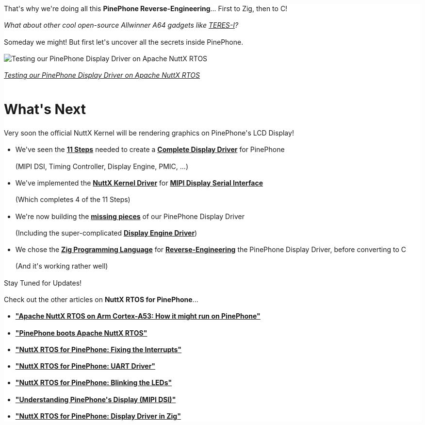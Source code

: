 That's why we're doing all this __PinePhone Reverse-Engineering__... First to Zig, then to C!

_What about other cool open-source Allwinner A64 gadgets like [TERES-I](https://www.olimex.com/Products/DIY-Laptop/KITS/TERES-A64-BLACK/open-source-hardware)?_

Someday we might! But first let's uncover all the secrets inside PinePhone.

![Testing our PinePhone Display Driver on Apache NuttX RTOS](https://lupyuen.github.io/images/dsi3-title.jpg)

[_Testing our PinePhone Display Driver on Apache NuttX RTOS_](https://lupyuen.github.io/articles/dsi3#test-mipi-dsi-driver)

# What's Next

Very soon the official NuttX Kernel will be rendering graphics on PinePhone's LCD Display!

-   We've seen the [__11 Steps__](https://lupyuen.github.io/articles/dsi3#complete-display-driver-for-pinephone) needed to create a [__Complete Display Driver__](https://lupyuen.github.io/articles/dsi3#complete-display-driver-for-pinephone) for PinePhone

    (MIPI DSI, Timing Controller, Display Engine, PMIC, ...)

-   We've implemented the [__NuttX Kernel Driver__](https://lupyuen.github.io/articles/dsi3#nuttx-driver-for-mipi-display-serial-interface) for [__MIPI Display Serial Interface__](https://lupyuen.github.io/articles/dsi3#nuttx-driver-for-mipi-display-serial-interface)

    (Which completes 4 of the 11 Steps)

-   We're now building the [__missing pieces__](https://lupyuen.github.io/articles/dsi3#upcoming-nuttx-drivers) of our PinePhone Display Driver

    (Including the super-complicated [__Display Engine Driver__](https://lupyuen.github.io/articles/dsi3#display-engine))

-   We chose the [__Zig Programming Language__](https://lupyuen.github.io/articles/dsi3#why-zig) for [__Reverse-Engineering__](https://lupyuen.github.io/articles/dsi3#why-zig) the PinePhone Display Driver, before converting to C

    (And it's working rather well)

Stay Tuned for Updates!

Check out the other articles on __NuttX RTOS for PinePhone__...

-   [__"Apache NuttX RTOS on Arm Cortex-A53: How it might run on PinePhone"__](https://lupyuen.github.io/articles/arm)

-   [__"PinePhone boots Apache NuttX RTOS"__](https://lupyuen.github.io/articles/uboot)

-   [__"NuttX RTOS for PinePhone: Fixing the Interrupts"__](https://lupyuen.github.io/articles/interrupt)

-   [__"NuttX RTOS for PinePhone: UART Driver"__](https://lupyuen.github.io/articles/serial)

-   [__"NuttX RTOS for PinePhone: Blinking the LEDs"__](https://lupyuen.github.io/articles/pio)

-   [__"Understanding PinePhone's Display (MIPI DSI)"__](https://lupyuen.github.io/articles/dsi)

-   [__"NuttX RTOS for PinePhone: Display Driver in Zig"__](https://lupyuen.github.io/articles/dsi2)
